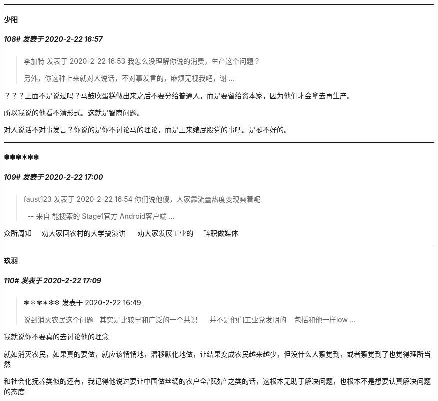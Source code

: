 -----

####  少阳  
##### 108#       发表于 2020-2-22 16:57



<blockquote>李加特 发表于 2020-2-22 16:53
我怎么没理解你说的消费，生产这个问题？


另外，你这种上来就对人说话，不对事发言的，麻烦无视我吧，谢 ...</blockquote>
？？？上面不是说过吗？马鼓吹蛋糕做出来之后不要分给普通人，而是要留给资本家，因为他们才会拿去再生产。

所以我说的他看不清形式。这就是智商问题。

对人说话不对事发言？你说的是你不讨论马的理论，而是上来婊屁股党的事吧。是挺不好的。







-----

####  ❃✽✾✶✻✼  
##### 109#       发表于 2020-2-22 17:00



<blockquote>faust123 发表于 2020-2-22 16:54
你们说他傻，人家靠流量热度变现爽着呢


  -- 来自 能搜索的 Stage1官方 Android客户端 ...</blockquote>
众所周知     劝大家回农村的大学搞演讲      劝大家发展工业的     辞职做媒体







-----

####  玖羽  
##### 110#       发表于 2020-2-22 17:09



<blockquote><a href="httphttps://bbs.saraba1st.com/2b/forum.php?mod=redirect&amp;goto=findpost&amp;pid=46491275&amp;ptid=1915098" target="_blank">❃✽✾✶✻✼ 发表于 2020-2-22 16:49</a>

说到消灭农民这个问题   其实是比较早和广泛的一个共识      并不是他们工业党发明的    包括和他一样low ...</blockquote>
我就说你不要真的去讨论他的理念


就如消灭农民，如果真的要做，就应该悄悄地，潜移默化地做，让结果变成农民越来越少，但没什么人察觉到，或者察觉到了也觉得理所当然


和社会化抚养类似的还有，我记得他说过要让中国做丝绸的农户全部破产之类的话，这根本无助于解决问题，也根本不是想要认真解决问题的态度




